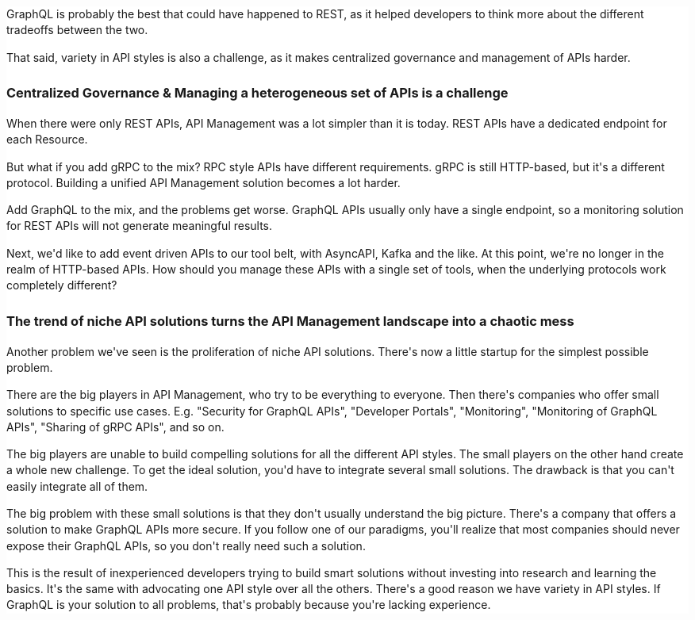 GraphQL is probably the best that could have happened to REST,
as it helped developers to think more about the different tradeoffs between the two.

That said, variety in API styles is also a challenge,
as it makes centralized governance and management of APIs harder.

### Centralized Governance & Managing a heterogeneous set of APIs is a challenge

When there were only REST APIs, API Management was a lot simpler than it is today.
REST APIs have a dedicated endpoint for each Resource.

But what if you add gRPC to the mix?
RPC style APIs have different requirements.
gRPC is still HTTP-based, but it's a different protocol.
Building a unified API Management solution becomes a lot harder.

Add GraphQL to the mix, and the problems get worse.
GraphQL APIs usually only have a single endpoint,
so a monitoring solution for REST APIs will not generate meaningful results.

Next, we'd like to add event driven APIs to our tool belt,
with AsyncAPI, Kafka and the like.
At this point, we're no longer in the realm of HTTP-based APIs.
How should you manage these APIs with a single set of tools,
when the underlying protocols work completely different?

### The trend of niche API solutions turns the API Management landscape into a chaotic mess

Another problem we've seen is the proliferation of niche API solutions.
There's now a little startup for the simplest possible problem.

There are the big players in API Management,
who try to be everything to everyone.
Then there's companies who offer small solutions to specific use cases.
E.g. "Security for GraphQL APIs", "Developer Portals", "Monitoring", "Monitoring of GraphQL APIs",
"Sharing of gRPC APIs", and so on.

The big players are unable to build compelling solutions for all the different API styles.
The small players on the other hand create a whole new challenge.
To get the ideal solution,
you'd have to integrate several small solutions.
The drawback is that you can't easily integrate all of them.

The big problem with these small solutions is that they don't usually understand the big picture.
There's a company that offers a solution to make GraphQL APIs more secure.
If you follow one of our paradigms,
you'll realize that most companies should never expose their GraphQL APIs,
so you don't really need such a solution.

This is the result of inexperienced developers trying to build smart solutions without investing into research and learning the basics.
It's the same with advocating one API style over all the others.
There's a good reason we have variety in API styles.
If GraphQL is your solution to all problems,
that's probably because you're lacking experience.
